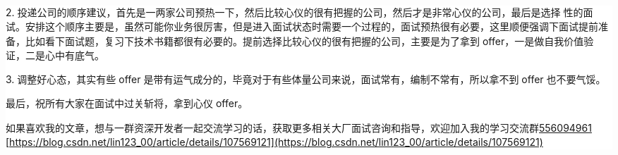 2\. 投递公司的顺序建议，首先是一两家公司预热一下，然后比较心仪的很有把握的公司，然后才是非常心仪的公司，最后是选择 性的面试。安排这个顺序主要是，虽然可能你业务很厉害，但是进入面试状态时需要一个过程的，面试预热很有必要，这里顺便强调下面试提前准备，比如看下面试题，复习下技术书籍都很有必要的。提前选择比较心仪的很有把握的公司，主要是为了拿到 offer，一是做自我价值验证，二是心中有底气。

3\. 调整好心态，其实有些 offer 是带有运气成分的，毕竟对于有些体量公司来说，面试常有，编制不常有，所以拿不到 offer 也不要气馁。

最后，祝所有大家在面试中过关斩将，拿到心仪 offer。

如果喜欢我的文章，想与一群资深开发者一起交流学习的话，获取更多相关大厂面试咨询和指导，欢迎加入我的学习交流群[556094961](https://link.zhihu.com/?target=https%3A//jq.qq.com/%3F_wv%3D1027%26k%3DJNZRtm7R) 
 [https://blog.csdn.net/lin123_00/article/details/107569121](https://blog.csdn.net/lin123_00/article/details/107569121)
